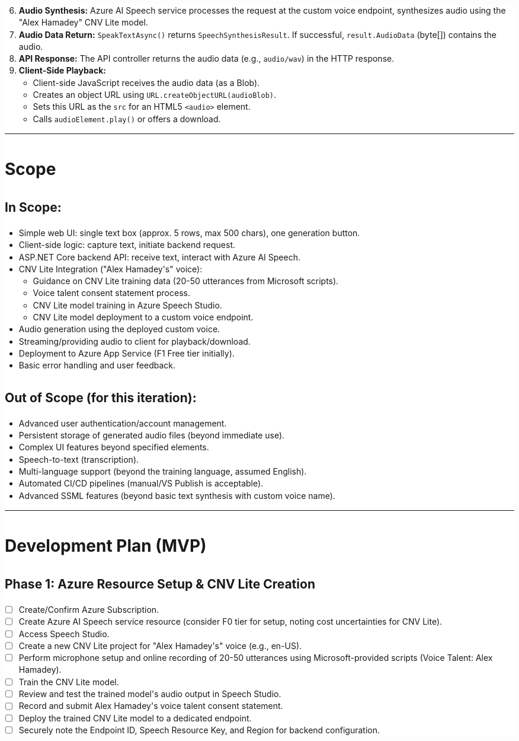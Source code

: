 6.  **Audio Synthesis:** Azure AI Speech service processes the request at the custom voice endpoint, synthesizes audio using the "Alex Hamadey" CNV Lite model.
7.  **Audio Data Return:** `SpeakTextAsync()` returns `SpeechSynthesisResult`. If successful, `result.AudioData` (byte[]) contains the audio.
8.  **API Response:** The API controller returns the audio data (e.g., `audio/wav`) in the HTTP response.
9.  **Client-Side Playback:**
    * Client-side JavaScript receives the audio data (as a Blob).
    * Creates an object URL using `URL.createObjectURL(audioBlob)`.
    * Sets this URL as the `src` for an HTML5 `<audio>` element.
    * Calls `audioElement.play()` or offers a download.

---

# Scope

## In Scope:
- Simple web UI: single text box (approx. 5 rows, max 500 chars), one generation button.
- Client-side logic: capture text, initiate backend request.
- ASP.NET Core backend API: receive text, interact with Azure AI Speech.
- CNV Lite Integration ("Alex Hamadey's" voice):
    - Guidance on CNV Lite training data (20-50 utterances from Microsoft scripts).
    - Voice talent consent statement process.
    - CNV Lite model training in Azure Speech Studio.
    - CNV Lite model deployment to a custom voice endpoint.
- Audio generation using the deployed custom voice.
- Streaming/providing audio to client for playback/download.
- Deployment to Azure App Service (F1 Free tier initially).
- Basic error handling and user feedback.

## Out of Scope (for this iteration):
- Advanced user authentication/account management.
- Persistent storage of generated audio files (beyond immediate use).
- Complex UI features beyond specified elements.
- Speech-to-text (transcription).
- Multi-language support (beyond the training language, assumed English).
- Automated CI/CD pipelines (manual/VS Publish is acceptable).
- Advanced SSML features (beyond basic text synthesis with custom voice name).

---

# Development Plan (MVP)

## Phase 1: Azure Resource Setup & CNV Lite Creation
- [ ] Create/Confirm Azure Subscription.
- [ ] Create Azure AI Speech service resource (consider F0 tier for setup, noting cost uncertainties for CNV Lite).
- [ ] Access Speech Studio.
- [ ] Create a new CNV Lite project for "Alex Hamadey's" voice (e.g., en-US).
- [ ] Perform microphone setup and online recording of 20-50 utterances using Microsoft-provided scripts (Voice Talent: Alex Hamadey).
- [ ] Train the CNV Lite model.
- [ ] Review and test the trained model's audio output in Speech Studio.
- [ ] Record and submit Alex Hamadey's voice talent consent statement.
- [ ] Deploy the trained CNV Lite model to a dedicated endpoint.
- [ ] Securely note the Endpoint ID, Speech Resource Key, and Region for backend configuration.
